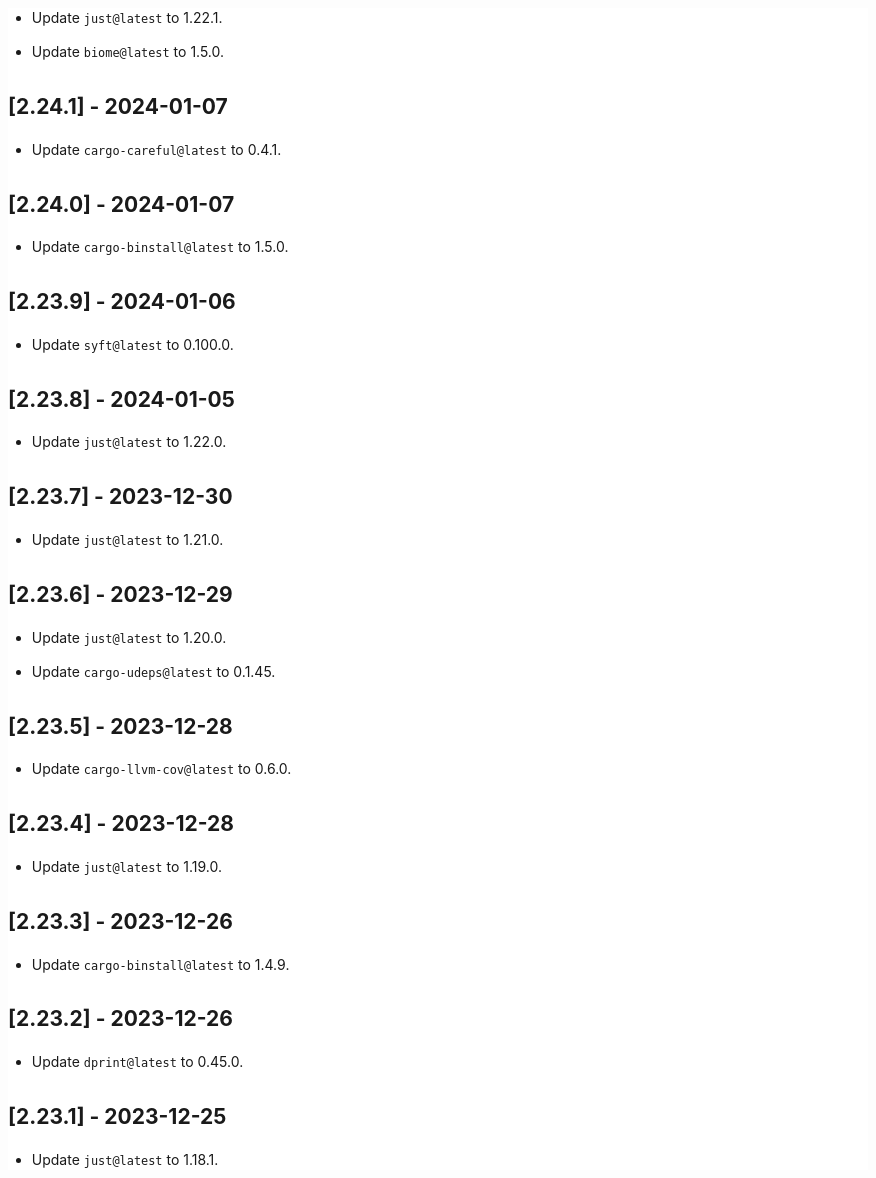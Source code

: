 - Update `just@latest` to 1.22.1.

- Update `biome@latest` to 1.5.0.

## [2.24.1] - 2024-01-07

- Update `cargo-careful@latest` to 0.4.1.

## [2.24.0] - 2024-01-07

- Update `cargo-binstall@latest` to 1.5.0.

## [2.23.9] - 2024-01-06

- Update `syft@latest` to 0.100.0.

## [2.23.8] - 2024-01-05

- Update `just@latest` to 1.22.0.

## [2.23.7] - 2023-12-30

- Update `just@latest` to 1.21.0.

## [2.23.6] - 2023-12-29

- Update `just@latest` to 1.20.0.

- Update `cargo-udeps@latest` to 0.1.45.

## [2.23.5] - 2023-12-28

- Update `cargo-llvm-cov@latest` to 0.6.0.

## [2.23.4] - 2023-12-28

- Update `just@latest` to 1.19.0.

## [2.23.3] - 2023-12-26

- Update `cargo-binstall@latest` to 1.4.9.

## [2.23.2] - 2023-12-26

- Update `dprint@latest` to 0.45.0.

## [2.23.1] - 2023-12-25

- Update `just@latest` to 1.18.1.
